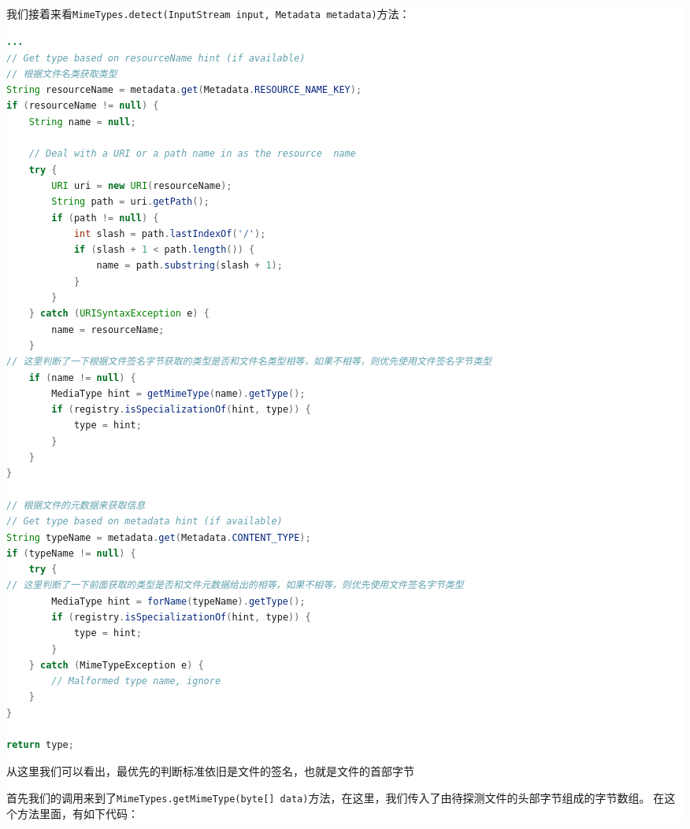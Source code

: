 我们接着来看`MimeTypes.detect(InputStream input, Metadata metadata)`方法：

```java
...
// Get type based on resourceName hint (if available)
// 根据文件名类获取类型
String resourceName = metadata.get(Metadata.RESOURCE_NAME_KEY);
if (resourceName != null) {
    String name = null;

    // Deal with a URI or a path name in as the resource  name
    try {
        URI uri = new URI(resourceName);
        String path = uri.getPath();
        if (path != null) {
            int slash = path.lastIndexOf('/');
            if (slash + 1 < path.length()) {
                name = path.substring(slash + 1);
            }
        }
    } catch (URISyntaxException e) {
        name = resourceName;
    }
// 这里判断了一下根据文件签名字节获取的类型是否和文件名类型相等，如果不相等，则优先使用文件签名字节类型
    if (name != null) {
        MediaType hint = getMimeType(name).getType();
        if (registry.isSpecializationOf(hint, type)) {
            type = hint;
        }
    }
}

// 根据文件的元数据来获取信息
// Get type based on metadata hint (if available)
String typeName = metadata.get(Metadata.CONTENT_TYPE);
if (typeName != null) {
    try {
// 这里判断了一下前面获取的类型是否和文件元数据给出的相等，如果不相等，则优先使用文件签名字节类型
        MediaType hint = forName(typeName).getType();
        if (registry.isSpecializationOf(hint, type)) {
            type = hint;
        }
    } catch (MimeTypeException e) {
        // Malformed type name, ignore
    }
}

return type;
```

从这里我们可以看出，最优先的判断标准依旧是文件的签名，也就是文件的首部字节

首先我们的调用来到了`MimeTypes.getMimeType(byte[] data)`方法，在这里，我们传入了由待探测文件的头部字节组成的字节数组。
在这个方法里面，有如下代码：
